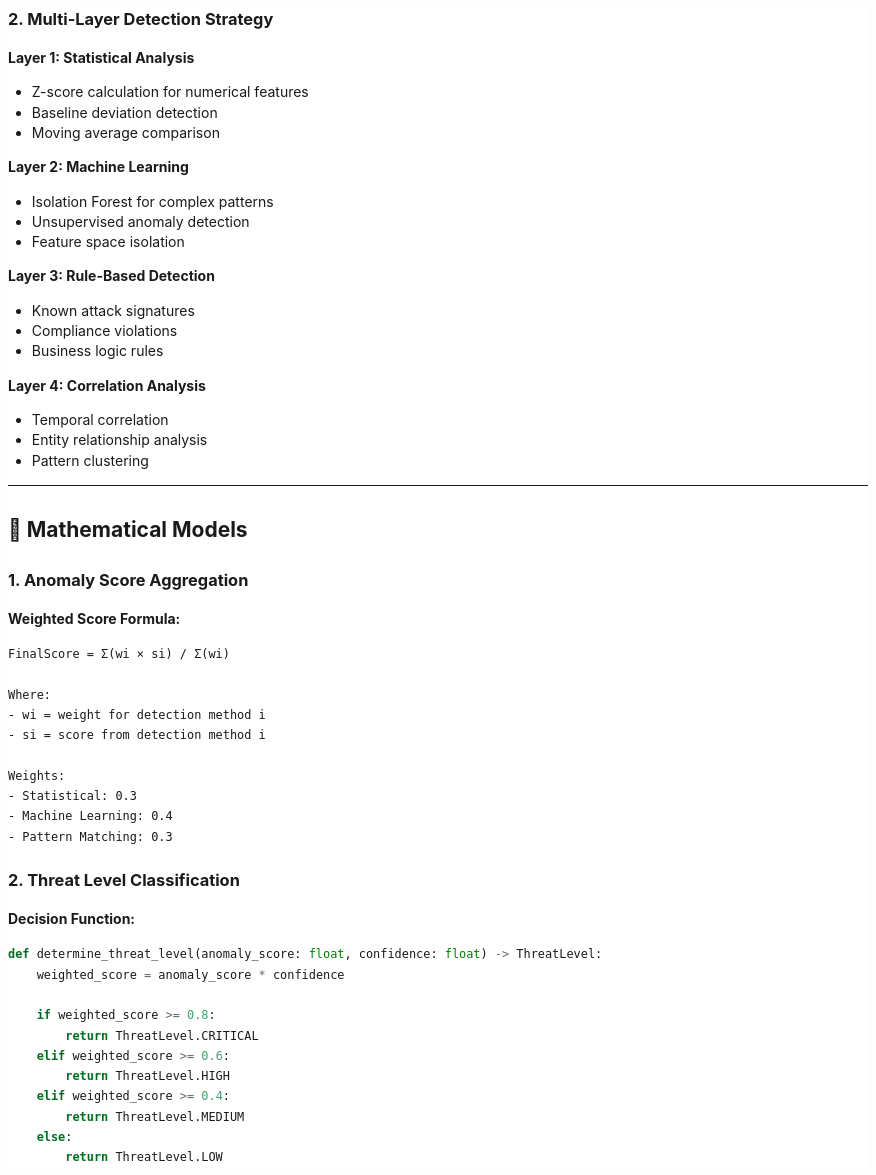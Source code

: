 
### 2. Multi-Layer Detection Strategy

**Layer 1: Statistical Analysis**
- Z-score calculation for numerical features
- Baseline deviation detection
- Moving average comparison

**Layer 2: Machine Learning**
- Isolation Forest for complex patterns
- Unsupervised anomaly detection
- Feature space isolation

**Layer 3: Rule-Based Detection**
- Known attack signatures
- Compliance violations
- Business logic rules

**Layer 4: Correlation Analysis**
- Temporal correlation
- Entity relationship analysis
- Pattern clustering

---

## 🔬 Mathematical Models

### 1. Anomaly Score Aggregation

**Weighted Score Formula:**
```
FinalScore = Σ(wi × si) / Σ(wi)

Where:
- wi = weight for detection method i
- si = score from detection method i

Weights:
- Statistical: 0.3
- Machine Learning: 0.4
- Pattern Matching: 0.3
```

### 2. Threat Level Classification

**Decision Function:**
```python
def determine_threat_level(anomaly_score: float, confidence: float) -> ThreatLevel:
    weighted_score = anomaly_score * confidence
    
    if weighted_score >= 0.8:
        return ThreatLevel.CRITICAL
    elif weighted_score >= 0.6:
        return ThreatLevel.HIGH
    elif weighted_score >= 0.4:
        return ThreatLevel.MEDIUM
    else:
        return ThreatLevel.LOW
```
